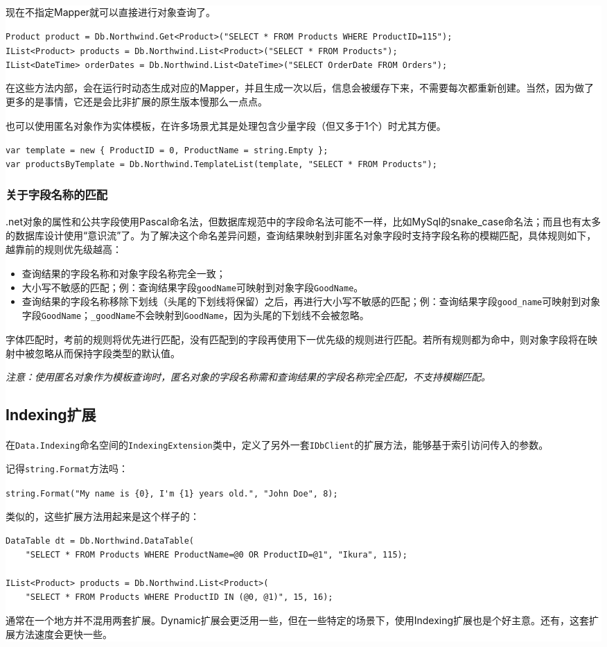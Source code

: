 现在不指定Mapper就可以直接进行对象查询了。

    Product product = Db.Northwind.Get<Product>("SELECT * FROM Products WHERE ProductID=115");
    IList<Product> products = Db.Northwind.List<Product>("SELECT * FROM Products");
    IList<DateTime> orderDates = Db.Northwind.List<DateTime>("SELECT OrderDate FROM Orders");

在这些方法内部，会在运行时动态生成对应的Mapper，并且生成一次以后，信息会被缓存下来，不需要每次都重新创建。当然，因为做了更多的是事情，它还是会比非扩展的原生版本慢那么一点点。

也可以使用匿名对象作为实体模板，在许多场景尤其是处理包含少量字段（但又多于1个）时尤其方便。

    var template = new { ProductID = 0, ProductName = string.Empty };
    var productsByTemplate = Db.Northwind.TemplateList(template, "SELECT * FROM Products");

### 关于字段名称的匹配

.net对象的属性和公共字段使用Pascal命名法，但数据库规范中的字段命名法可能不一样，比如MySql的snake_case命名法；而且也有太多的数据库设计使用“意识流”了。为了解决这个命名差异问题，查询结果映射到非匿名对象字段时支持字段名称的模糊匹配，具体规则如下，越靠前的规则优先级越高：

- 查询结果的字段名称和对象字段名称完全一致；
- 大小写不敏感的匹配；例：查询结果字段`goodName`可映射到对象字段`GoodName`。
- 查询结果的字段名称移除下划线（头尾的下划线将保留）之后，再进行大小写不敏感的匹配；例：查询结果字段`good_name`可映射到对象字段`GoodName`；`_goodName`不会映射到`GoodName`，因为头尾的下划线不会被忽略。

字体匹配时，考前的规则将优先进行匹配，没有匹配到的字段再使用下一优先级的规则进行匹配。若所有规则都为命中，则对象字段将在映射中被忽略从而保持字段类型的默认值。

*注意：使用匿名对象作为模板查询时，匿名对象的字段名称需和查询结果的字段名称完全匹配，不支持模糊匹配。*


## Indexing扩展

在`Data.Indexing`命名空间的`IndexingExtension`类中，定义了另外一套`IDbClient`的扩展方法，能够基于索引访问传入的参数。

记得`string.Format`方法吗：

    string.Format("My name is {0}, I'm {1} years old.", "John Doe", 8);

类似的，这些扩展方法用起来是这个样子的：

    DataTable dt = Db.Northwind.DataTable(
        "SELECT * FROM Products WHERE ProductName=@0 OR ProductID=@1", "Ikura", 115);

    IList<Product> products = Db.Northwind.List<Product>(
        "SELECT * FROM Products WHERE ProductID IN (@0, @1)", 15, 16);

通常在一个地方并不混用两套扩展。Dynamic扩展会更泛用一些，但在一些特定的场景下，使用Indexing扩展也是个好主意。还有，这套扩展方法速度会更快一些。